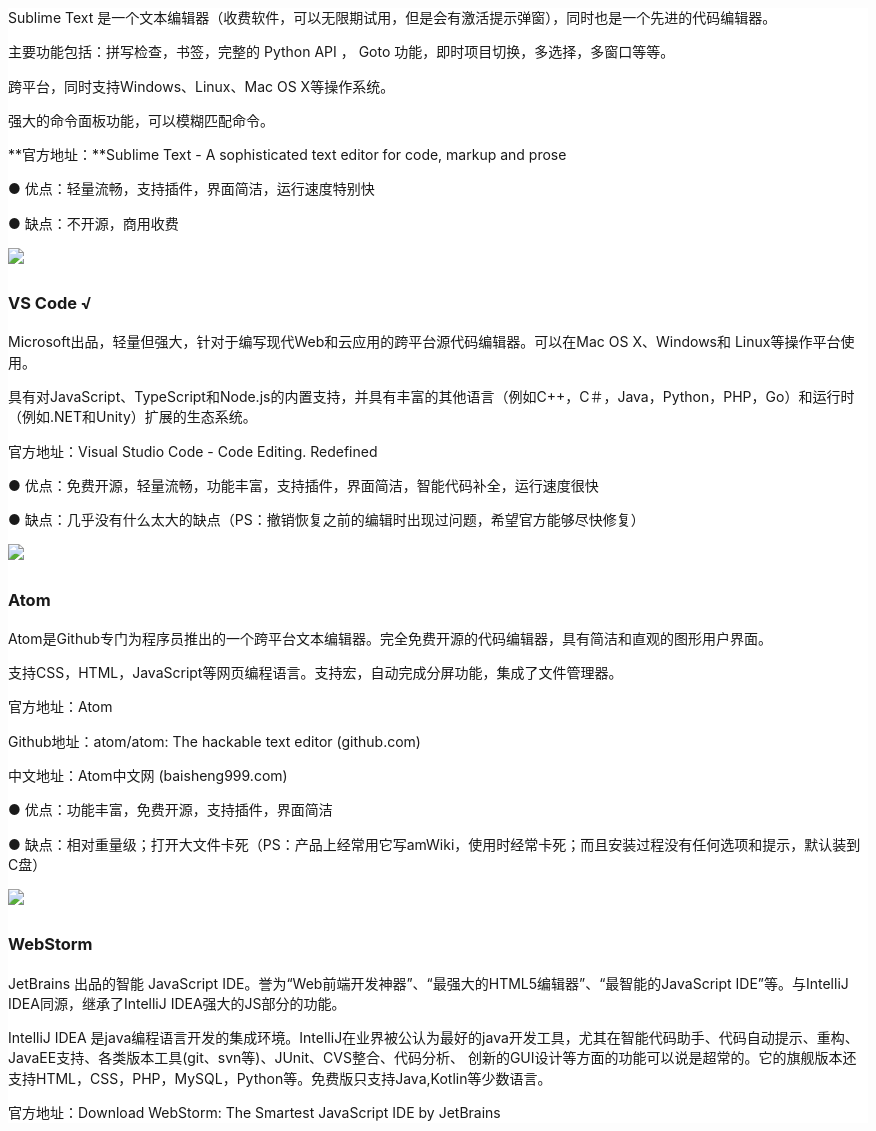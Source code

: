 Sublime Text 是一个文本编辑器（收费软件，可以无限期试用，但是会有激活提示弹窗），同时也是一个先进的代码编辑器。

主要功能包括：拼写检查，书签，完整的 Python API ， Goto 功能，即时项目切换，多选择，多窗口等等。

跨平台，同时支持Windows、Linux、Mac OS X等操作系统。

强大的命令面板功能，可以模糊匹配命令。

**官方地址：**Sublime Text - A sophisticated text editor for code, markup and prose

● 优点：轻量流畅，支持插件，界面简洁，运行速度特别快

● 缺点：不开源，商用收费

![](img/2/6.png)


### VS Code √ ###

Microsoft出品，轻量但强大，针对于编写现代Web和云应用的跨平台源代码编辑器。可以在Mac OS X、Windows和 Linux等操作平台使用。

具有对JavaScript、TypeScript和Node.js的内置支持，并具有丰富的其他语言（例如C++，C＃，Java，Python，PHP，Go）和运行时（例如.NET和Unity）扩展的生态系统。

官方地址：Visual Studio Code - Code Editing. Redefined

● 优点：免费开源，轻量流畅，功能丰富，支持插件，界面简洁，智能代码补全，运行速度很快

● 缺点：几乎没有什么太大的缺点（PS：撤销恢复之前的编辑时出现过问题，希望官方能够尽快修复）

![](img/2/7.png)

### Atom ###

Atom是Github专门为程序员推出的一个跨平台文本编辑器。完全免费开源的代码编辑器，具有简洁和直观的图形用户界面。

支持CSS，HTML，JavaScript等网页编程语言。支持宏，自动完成分屏功能，集成了文件管理器。

官方地址：Atom

Github地址：atom/atom: The hackable text editor (github.com)

中文地址：Atom中文网 (baisheng999.com)

● 优点：功能丰富，免费开源，支持插件，界面简洁

● 缺点：相对重量级；打开大文件卡死（PS：产品上经常用它写amWiki，使用时经常卡死；而且安装过程没有任何选项和提示，默认装到C盘）

![](img/2/8.png)

### WebStorm ###

JetBrains 出品的智能 JavaScript IDE。誉为“Web前端开发神器”、“最强大的HTML5编辑器”、“最智能的JavaScript IDE”等。与IntelliJ IDEA同源，继承了IntelliJ IDEA强大的JS部分的功能。

IntelliJ IDEA 是java编程语言开发的集成环境。IntelliJ在业界被公认为最好的java开发工具，尤其在智能代码助手、代码自动提示、重构、JavaEE支持、各类版本工具(git、svn等)、JUnit、CVS整合、代码分析、 创新的GUI设计等方面的功能可以说是超常的。它的旗舰版本还支持HTML，CSS，PHP，MySQL，Python等。免费版只支持Java,Kotlin等少数语言。

官方地址：Download WebStorm: The Smartest JavaScript IDE by JetBrains

